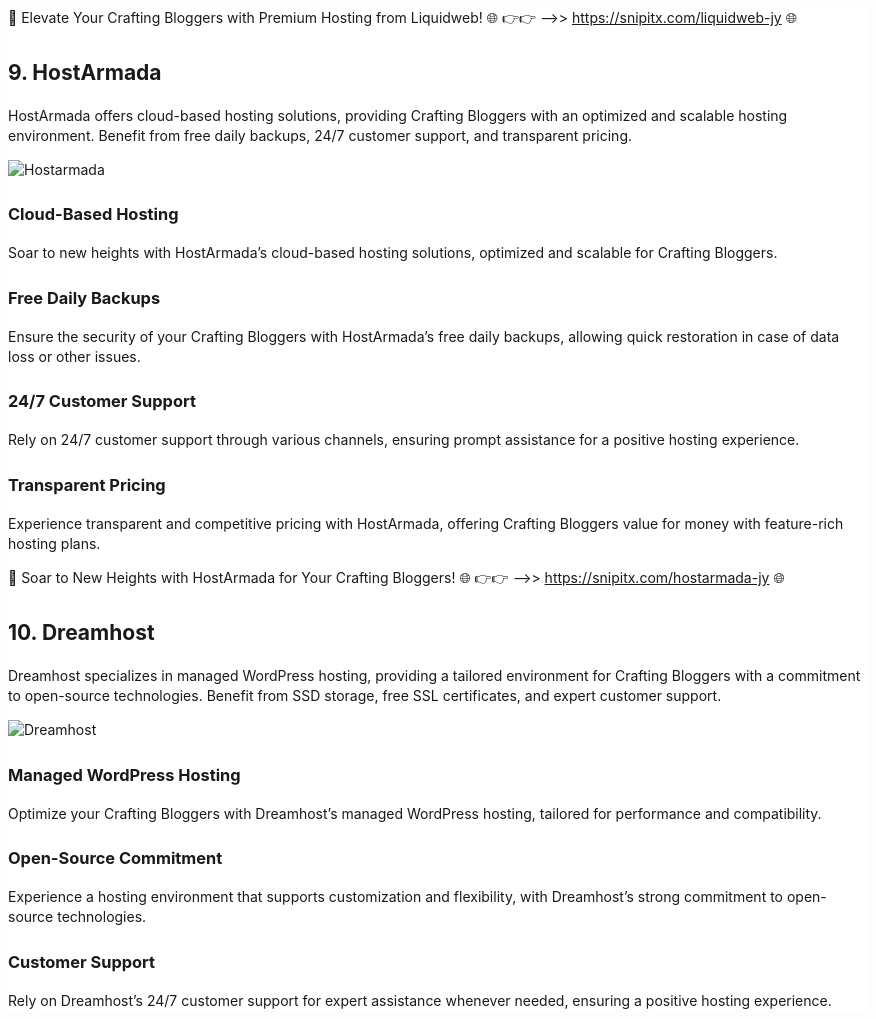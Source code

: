 🚀 Elevate Your Crafting Bloggers with Premium Hosting from Liquidweb! 🌐
👉👉 -->> https://snipitx.com/liquidweb-jy 🌐

## 9. HostArmada

HostArmada offers cloud-based hosting solutions, providing Crafting Bloggers with an optimized and scalable hosting environment. Benefit from free daily backups, 24/7 customer support, and transparent pricing.

![Hostarmada](https://i.imgur.com/KFbdf3o.jpeg "Hostarmada Hosting")

### Cloud-Based Hosting
Soar to new heights with HostArmada’s cloud-based hosting solutions, optimized and scalable for Crafting Bloggers.

### Free Daily Backups
Ensure the security of your Crafting Bloggers with HostArmada’s free daily backups, allowing quick restoration in case of data loss or other issues.

### 24/7 Customer Support
Rely on 24/7 customer support through various channels, ensuring prompt assistance for a positive hosting experience.

### Transparent Pricing
Experience transparent and competitive pricing with HostArmada, offering Crafting Bloggers value for money with feature-rich hosting plans.

🚀 Soar to New Heights with HostArmada for Your Crafting Bloggers! 🌐
👉👉 -->> https://snipitx.com/hostarmada-jy 🌐

## 10. Dreamhost

Dreamhost specializes in managed WordPress hosting, providing a tailored environment for Crafting Bloggers with a commitment to open-source technologies. Benefit from SSD storage, free SSL certificates, and expert customer support.

![Dreamhost](https://i.imgur.com/rXIg8ip.jpeg "Dreamhost Hosting")

### Managed WordPress Hosting
Optimize your Crafting Bloggers with Dreamhost’s managed WordPress hosting, tailored for performance and compatibility.

### Open-Source Commitment
Experience a hosting environment that supports customization and flexibility, with Dreamhost’s strong commitment to open-source technologies.

### Customer Support
Rely on Dreamhost’s 24/7 customer support for expert assistance whenever needed, ensuring a positive hosting experience.
